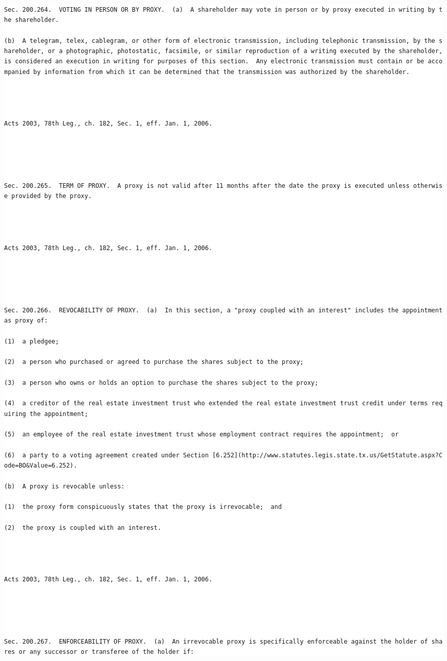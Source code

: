     
    
    
    
    Sec. 200.264.  VOTING IN PERSON OR BY PROXY.  (a)  A shareholder may vote in person or by proxy executed in writing by the shareholder.
    
    (b)  A telegram, telex, cablegram, or other form of electronic transmission, including telephonic transmission, by the shareholder, or a photographic, photostatic, facsimile, or similar reproduction of a writing executed by the shareholder, is considered an execution in writing for purposes of this section.  Any electronic transmission must contain or be accompanied by information from which it can be determined that the transmission was authorized by the shareholder.
    
    
    
    
    Acts 2003, 78th Leg., ch. 182, Sec. 1, eff. Jan. 1, 2006.
    
    
    
    
    
    Sec. 200.265.  TERM OF PROXY.  A proxy is not valid after 11 months after the date the proxy is executed unless otherwise provided by the proxy.
    
    
    
    
    Acts 2003, 78th Leg., ch. 182, Sec. 1, eff. Jan. 1, 2006.
    
    
    
    
    
    Sec. 200.266.  REVOCABILITY OF PROXY.  (a)  In this section, a "proxy coupled with an interest" includes the appointment as proxy of:
    
    (1)  a pledgee;
    
    (2)  a person who purchased or agreed to purchase the shares subject to the proxy;
    
    (3)  a person who owns or holds an option to purchase the shares subject to the proxy;
    
    (4)  a creditor of the real estate investment trust who extended the real estate investment trust credit under terms requiring the appointment;
    
    (5)  an employee of the real estate investment trust whose employment contract requires the appointment;  or
    
    (6)  a party to a voting agreement created under Section [6.252](http://www.statutes.legis.state.tx.us/GetStatute.aspx?Code=BO&Value=6.252).
    
    (b)  A proxy is revocable unless:
    
    (1)  the proxy form conspicuously states that the proxy is irrevocable;  and
    
    (2)  the proxy is coupled with an interest.
    
    
    
    
    Acts 2003, 78th Leg., ch. 182, Sec. 1, eff. Jan. 1, 2006.
    
    
    
    
    
    Sec. 200.267.  ENFORCEABILITY OF PROXY.  (a)  An irrevocable proxy is specifically enforceable against the holder of shares or any successor or transferee of the holder if:
    